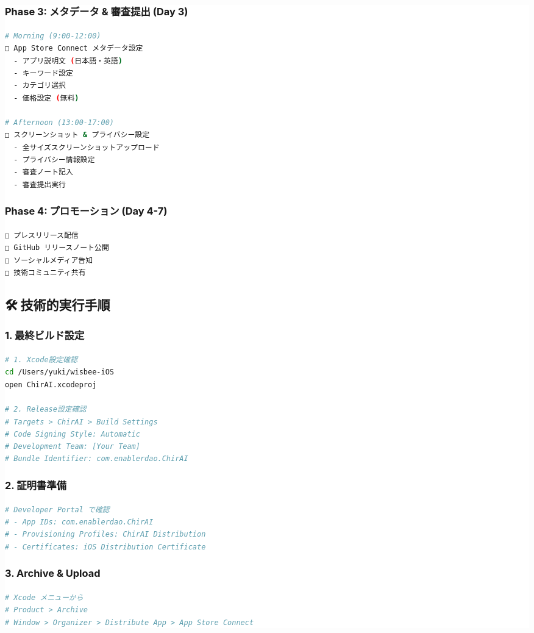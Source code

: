 ### Phase 3: メタデータ & 審査提出 (Day 3)
```bash
# Morning (9:00-12:00)
□ App Store Connect メタデータ設定
  - アプリ説明文 (日本語・英語)
  - キーワード設定
  - カテゴリ選択
  - 価格設定 (無料)

# Afternoon (13:00-17:00)
□ スクリーンショット & プライバシー設定
  - 全サイズスクリーンショットアップロード
  - プライバシー情報設定
  - 審査ノート記入
  - 審査提出実行
```

### Phase 4: プロモーション (Day 4-7)
```bash
□ プレスリリース配信
□ GitHub リリースノート公開
□ ソーシャルメディア告知
□ 技術コミュニティ共有
```

## 🛠️ 技術的実行手順

### 1. 最終ビルド設定
```bash
# 1. Xcode設定確認
cd /Users/yuki/wisbee-iOS
open ChirAI.xcodeproj

# 2. Release設定確認
# Targets > ChirAI > Build Settings
# Code Signing Style: Automatic
# Development Team: [Your Team]
# Bundle Identifier: com.enablerdao.ChirAI
```

### 2. 証明書準備
```bash
# Developer Portal で確認
# - App IDs: com.enablerdao.ChirAI
# - Provisioning Profiles: ChirAI Distribution
# - Certificates: iOS Distribution Certificate
```

### 3. Archive & Upload
```bash
# Xcode メニューから
# Product > Archive
# Window > Organizer > Distribute App > App Store Connect
```

